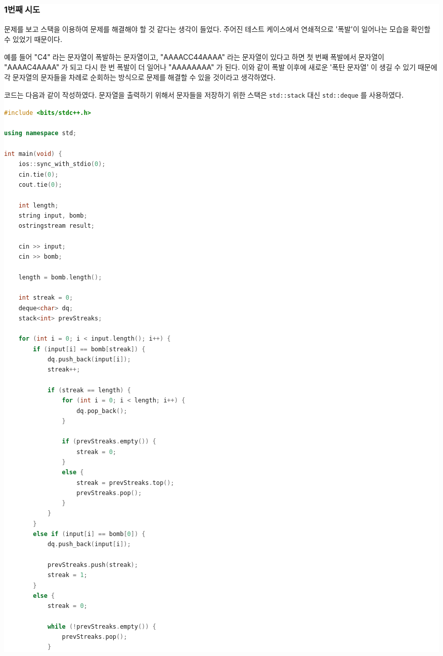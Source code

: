 ### 1번째 시도

문제를 보고 스택을 이용하여 문제를 해결해야 할 것 같다는 생각이 들었다. 주어진 테스트 케이스에서 연쇄적으로 '폭발'이 일어나는 모습을 확인할 수 있었기 때문이다. 

예를 들어 "C4" 라는 문자열이 폭발하는 문자열이고, "AAAACC44AAAA" 라는 문자열이 있다고 하면 첫 번째 폭발에서 문자열이 "AAAAC4AAAA" 가 되고 다시 한 번 폭발이 더 일어나 "AAAAAAAA" 가 된다. 이와 같이 폭발 이후에 새로운 '폭탄 문자열' 이 생길 수 있기 때문에 각 문자열의 문자들을 차례로 순회하는 방식으로 문제를 해결할 수 있을 것이라고 생각하였다. 

코드는 다음과 같이 작성하였다. 문자열을 출력하기 위해서 문자들을 저장하기 위한 스택은 `std::stack` 대신 `std::deque` 를 사용하였다.

```cpp
#include <bits/stdc++.h>

using namespace std;

int main(void) {
	ios::sync_with_stdio(0);
	cin.tie(0);
	cout.tie(0);

	int length;
	string input, bomb;
	ostringstream result;

	cin >> input;
	cin >> bomb;

	length = bomb.length();

	int streak = 0;
	deque<char> dq;
	stack<int> prevStreaks;

	for (int i = 0; i < input.length(); i++) {
		if (input[i] == bomb[streak]) {
			dq.push_back(input[i]);
			streak++;

			if (streak == length) {
				for (int i = 0; i < length; i++) {
					dq.pop_back();
				}

				if (prevStreaks.empty()) {
					streak = 0;
				}
				else {
					streak = prevStreaks.top();
					prevStreaks.pop();
				}
			}
		}
		else if (input[i] == bomb[0]) {
			dq.push_back(input[i]);

			prevStreaks.push(streak);
			streak = 1;
		}
		else {
			streak = 0;
			
			while (!prevStreaks.empty()) {
				prevStreaks.pop();
			}

```